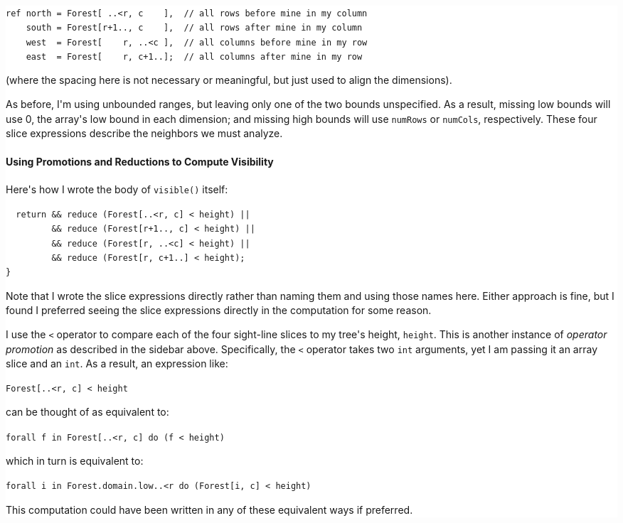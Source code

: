 ```chapel
ref north = Forest[ ..<r, c    ],  // all rows before mine in my column
    south = Forest[r+1.., c    ],  // all rows after mine in my column
    west  = Forest[    r, ..<c ],  // all columns before mine in my row
    east  = Forest[    r, c+1..];  // all columns after mine in my row
```

(where the spacing here is not necessary or meaningful, but just
used to align the dimensions).

As before, I'm using unbounded ranges, but leaving only one of the
two bounds unspecified.  As a result, missing low bounds will use 0,
the array's low bound in each dimension; and missing high bounds
will use `numRows` or `numCols`, respectively.  These four slice
expressions describe the neighbors we must analyze.

#### Using Promotions and Reductions to Compute Visibility

Here's how I wrote the body of `visible()` itself:

```Chapel {data-code-type=main,data-code-section=middle,linenos=true,linenostart=20}
  return && reduce (Forest[..<r, c] < height) ||
         && reduce (Forest[r+1.., c] < height) ||
         && reduce (Forest[r, ..<c] < height) ||
         && reduce (Forest[r, c+1..] < height);
}
```

Note that I wrote the slice expressions directly rather than naming
them and using those names here.  Either approach is fine, but I
found I preferred seeing the slice expressions directly in the
computation for some reason.

I use the `<` operator to compare each of the four sight-line slices
to my tree's height, `height`.  This is another instance of
_operator promotion_ as described in the sidebar above.
Specifically, the `<` operator takes two `int` arguments, yet I am
passing it an array slice and an `int`.  As a result, an expression
like:

```chapel
Forest[..<r, c] < height
```

can be thought of as equivalent to:

```chapel
forall f in Forest[..<r, c] do (f < height)
```

which in turn is equivalent to:

```chapel
forall i in Forest.domain.low..<r do (Forest[i, c] < height)
```

This computation could have been written in any of these equivalent
ways if preferred.
